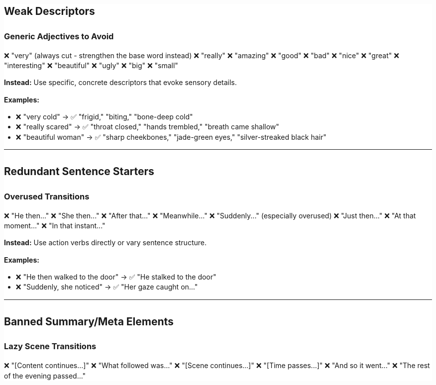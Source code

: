 
## Weak Descriptors

### Generic Adjectives to Avoid
❌ "very" (always cut - strengthen the base word instead)
❌ "really"
❌ "amazing"
❌ "good"
❌ "bad"
❌ "nice"
❌ "great"
❌ "interesting"
❌ "beautiful"
❌ "ugly"
❌ "big"
❌ "small"

**Instead:** Use specific, concrete descriptors that evoke sensory details.

**Examples:**
- ❌ "very cold" → ✅ "frigid," "biting," "bone-deep cold"
- ❌ "really scared" → ✅ "throat closed," "hands trembled," "breath came shallow"
- ❌ "beautiful woman" → ✅ "sharp cheekbones," "jade-green eyes," "silver-streaked black hair"

---

## Redundant Sentence Starters

### Overused Transitions
❌ "He then..."
❌ "She then..."
❌ "After that..."
❌ "Meanwhile..."
❌ "Suddenly..." (especially overused)
❌ "Just then..."
❌ "At that moment..."
❌ "In that instant..."

**Instead:** Use action verbs directly or vary sentence structure.

**Examples:**
- ❌ "He then walked to the door" → ✅ "He stalked to the door"
- ❌ "Suddenly, she noticed" → ✅ "Her gaze caught on..."

---

## Banned Summary/Meta Elements

### Lazy Scene Transitions
❌ "[Content continues...]"
❌ "What followed was..."
❌ "[Scene continues...]"
❌ "[Time passes...]"
❌ "And so it went..."
❌ "The rest of the evening passed..."
